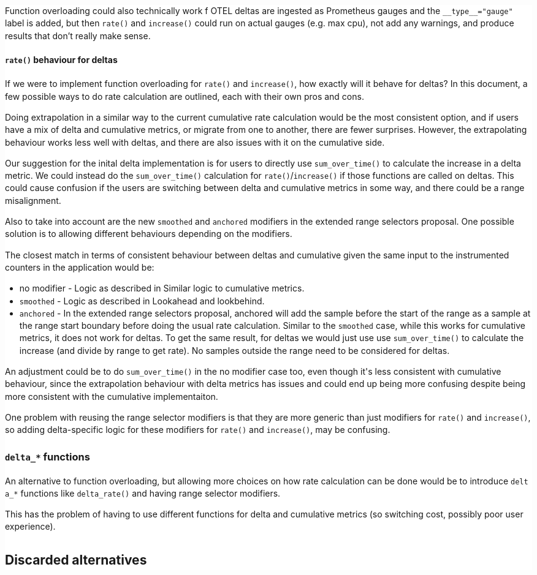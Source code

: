 Function overloading could also technically work f OTEL deltas are ingested as Prometheus gauges and the `__type__="gauge"` label is added, but then `rate()` and `increase()` could run on actual gauges (e.g. max cpu), not add any warnings, and produce results that don’t really make sense.

#### `rate()` behaviour for deltas

If we were to implement function overloading for `rate()` and `increase()`, how exactly will it behave for deltas? In this document, a few possible ways to do rate calculation are outlined, each with their own pros and cons.

Doing extrapolation in a similar way to the current cumulative rate calculation would be the most consistent option, and if users have a mix of delta and cumulative metrics, or migrate from one to another, there are fewer surprises. However, the extrapolating behaviour works less well with deltas, and there are also issues with it on the cumulative side.

Our  suggestion for the inital delta implementation is for users to directly use `sum_over_time()` to calculate the increase in a delta metric. We could instead do the `sum_over_time()` calculation for `rate()`/`increase()` if those functions are called on deltas. This could cause confusion if the users are switching between delta and cumulative metrics in some way, and there could be a range misalignment.

Also to take into account are the new `smoothed` and `anchored` modifiers in the extended range selectors proposal. One possible solution is to 
allowing different behaviours depending on the modifiers.

The closest match in terms of consistent behaviour between deltas and cumulative given the same input to the instrumented counters in the application would be:
* no modifier - Logic as described in Similar logic to cumulative metrics.
* `smoothed` - Logic as described in Lookahead and lookbehind.
* `anchored` - In the extended range selectors proposal, anchored will add the sample before the start of the range as a sample at the range start boundary before doing the usual rate calculation. Similar to the `smoothed` case, while this works for cumulative metrics, it does not work for deltas. To get the same result, for deltas we would just use use `sum_over_time()` to calculate the increase (and divide by range to get rate). No samples outside the range need to be considered for deltas.

An adjustment could be to do `sum_over_time()` in the no modifier case too, even though it's less consistent with cumulative behaviour, since the extrapolation behaviour with delta metrics has issues and could end up being more confusing despite being more consistent with the cumulative implementaiton.

One problem with reusing the range selector modifiers is that they are more generic than just modifiers for `rate()` and `increase()`, so adding delta-specific logic for these modifiers for `rate()` and `increase()`, may be confusing.

### `delta_*` functions

An alternative to function overloading, but allowing more choices on how rate calculation can be done would be to introduce `delta_*` functions like `delta_rate()` and having range selector modifiers. 

This has the problem of having to use different functions for delta and cumulative metrics (so switching cost, possibly poor user experience).

## Discarded alternatives
